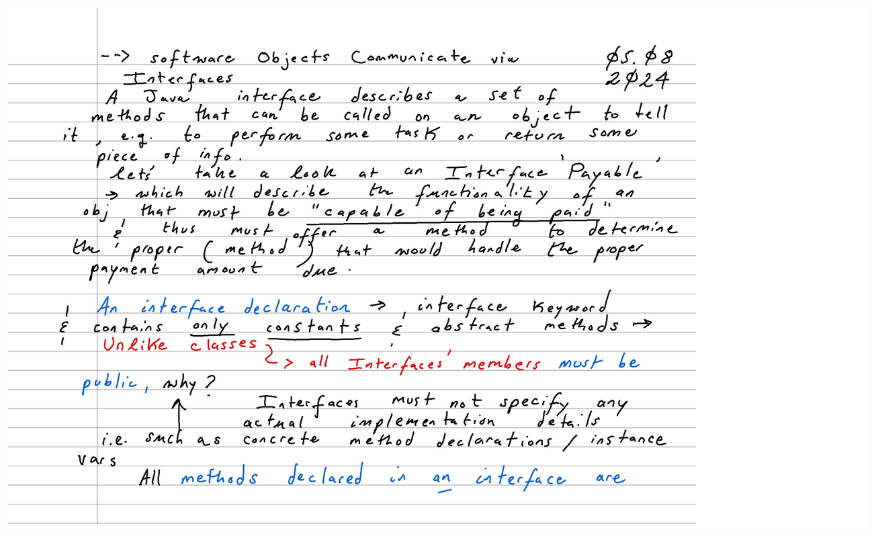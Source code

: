   <img src="https://github.com/stan-alam/java/blob/develop/deitelJava11/early_objects/images/10/deitelJava11th10%20-%20page%2077.png" width="80%" height="80%">
</a>

<a>